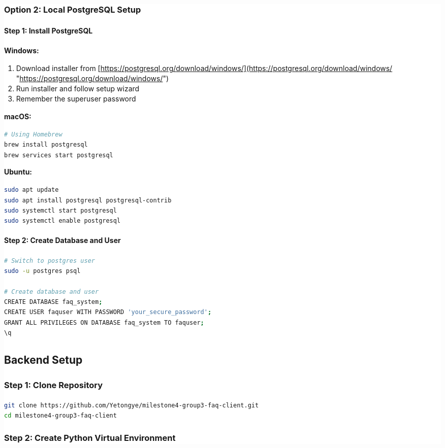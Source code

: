 
### Option 2: Local PostgreSQL Setup

#### Step 1: Install PostgreSQL

**Windows:**

1. Download installer from [https://postgresql.org/download/windows/](https://postgresql.org/download/windows/ "https://postgresql.org/download/windows/")
2. Run installer and follow setup wizard
3. Remember the superuser password

**macOS:**

```bash 
# Using Homebrew
brew install postgresql
brew services start postgresql
```


**Ubuntu:**

```bash 
sudo apt update
sudo apt install postgresql postgresql-contrib
sudo systemctl start postgresql
sudo systemctl enable postgresql
```


#### Step 2: Create Database and User

```bash 
# Switch to postgres user
sudo -u postgres psql

# Create database and user
CREATE DATABASE faq_system;
CREATE USER faquser WITH PASSWORD 'your_secure_password';
GRANT ALL PRIVILEGES ON DATABASE faq_system TO faquser;
\q
```




## Backend Setup

### Step 1: Clone Repository

```bash 
git clone https://github.com/Yetongye/milestone4-group3-faq-client.git
cd milestone4-group3-faq-client
```


### Step 2: Create Python Virtual Environment
